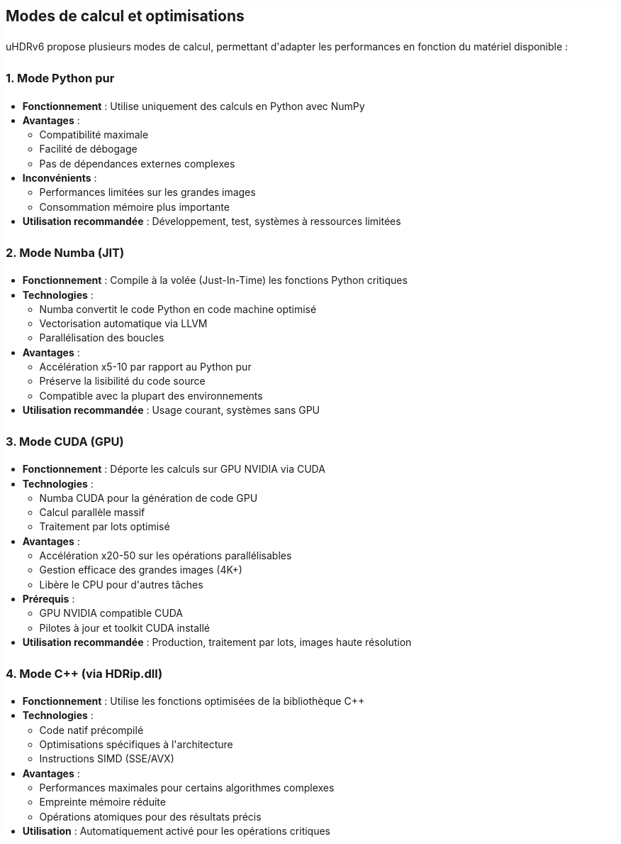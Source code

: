 ## Modes de calcul et optimisations

uHDRv6 propose plusieurs modes de calcul, permettant d'adapter les performances en fonction du matériel disponible :

### 1. Mode Python pur

- **Fonctionnement** : Utilise uniquement des calculs en Python avec NumPy
- **Avantages** : 
  * Compatibilité maximale
  * Facilité de débogage
  * Pas de dépendances externes complexes
- **Inconvénients** : 
  * Performances limitées sur les grandes images
  * Consommation mémoire plus importante
- **Utilisation recommandée** : Développement, test, systèmes à ressources limitées

### 2. Mode Numba (JIT)

- **Fonctionnement** : Compile à la volée (Just-In-Time) les fonctions Python critiques
- **Technologies** : 
  * Numba convertit le code Python en code machine optimisé
  * Vectorisation automatique via LLVM
  * Parallélisation des boucles
- **Avantages** :
  * Accélération x5-10 par rapport au Python pur
  * Préserve la lisibilité du code source
  * Compatible avec la plupart des environnements
- **Utilisation recommandée** : Usage courant, systèmes sans GPU

### 3. Mode CUDA (GPU)

- **Fonctionnement** : Déporte les calculs sur GPU NVIDIA via CUDA
- **Technologies** :
  * Numba CUDA pour la génération de code GPU
  * Calcul parallèle massif
  * Traitement par lots optimisé
- **Avantages** :
  * Accélération x20-50 sur les opérations parallélisables
  * Gestion efficace des grandes images (4K+)
  * Libère le CPU pour d'autres tâches
- **Prérequis** :
  * GPU NVIDIA compatible CUDA
  * Pilotes à jour et toolkit CUDA installé
- **Utilisation recommandée** : Production, traitement par lots, images haute résolution

### 4. Mode C++ (via HDRip.dll)

- **Fonctionnement** : Utilise les fonctions optimisées de la bibliothèque C++
- **Technologies** :
  * Code natif précompilé
  * Optimisations spécifiques à l'architecture
  * Instructions SIMD (SSE/AVX)
- **Avantages** :
  * Performances maximales pour certains algorithmes complexes
  * Empreinte mémoire réduite
  * Opérations atomiques pour des résultats précis
- **Utilisation** : Automatiquement activé pour les opérations critiques
